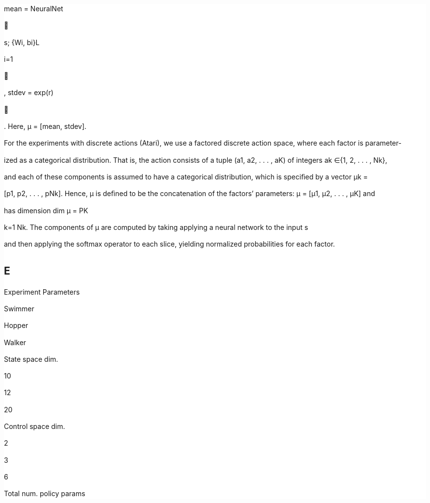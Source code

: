 mean = NeuralNet



s; {Wi, bi}L

i=1



, stdev = exp(r)



. Here, µ = [mean, stdev].

For the experiments with discrete actions (Atari), we use a factored discrete action space, where each factor is parameter-

ized as a categorical distribution. That is, the action consists of a tuple (a1, a2, . . . , aK) of integers ak ∈{1, 2, . . . , Nk},

and each of these components is assumed to have a categorical distribution, which is speciﬁed by a vector µk =

[p1, p2, . . . , pNk]. Hence, µ is deﬁned to be the concatenation of the factors’ parameters: µ = [µ1, µ2, . . . , µK] and

has dimension dim µ = PK

k=1 Nk. The components of µ are computed by taking applying a neural network to the input s

and then applying the softmax operator to each slice, yielding normalized probabilities for each factor.

## E

Experiment Parameters

Swimmer

Hopper

Walker

State space dim.

10

12

20

Control space dim.

2

3

6

Total num. policy params
